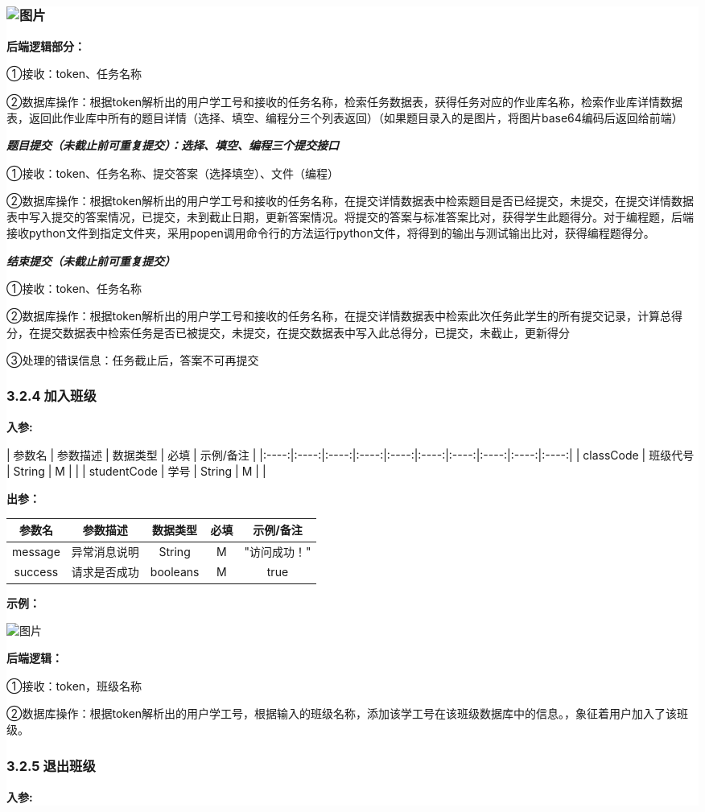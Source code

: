### ![图片](https://uploader.shimo.im/f/uA4VsfPPvYIB6FaQ.png!thumbnail)

**后端逻辑部分：**

①接收：token、任务名称

②数据库操作：根据token解析出的用户学工号和接收的任务名称，检索任务数据表，获得任务对应的作业库名称，检索作业库详情数据表，返回此作业库中所有的题目详情（选择、填空、编程分三个列表返回）（如果题目录入的是图片，将图片base64编码后返回给前端）

***题目提交（未截止前可重复提交）：选择、填空、编程三个提交接口***

①接收：token、任务名称、提交答案（选择填空）、文件（编程）

②数据库操作：根据token解析出的用户学工号和接收的任务名称，在提交详情数据表中检索题目是否已经提交，未提交，在提交详情数据表中写入提交的答案情况，已提交，未到截止日期，更新答案情况。将提交的答案与标准答案比对，获得学生此题得分。对于编程题，后端接收python文件到指定文件夹，采用popen调用命令行的方法运行python文件，将得到的输出与测试输出比对，获得编程题得分。

***结束提交（未截止前可重复提交）***

①接收：token、任务名称

②数据库操作：根据token解析出的用户学工号和接收的任务名称，在提交详情数据表中检索此次任务此学生的所有提交记录，计算总得分，在提交数据表中检索任务是否已被提交，未提交，在提交数据表中写入此总得分，已提交，未截止，更新得分

③处理的错误信息：任务截止后，答案不可再提交

### 3.2.4 加入班级

**入参:**

| 参数名   | 参数描述   | 数据类型   | 必填   | 示例/备注   | 
|:----:|:----:|:----:|:----:|:----:|:----:|:----:|:----:|:----:|:----:|
| classCode   | 班级代号   | String   | M   |    | 
| studentCode   | 学号   | String   | M   |    | 

**出参：**

| 参数名 | 参数描述 | 数据类型 | 必填 | 示例/备注 | 
|:----:|:----:|:----:|:----:|:----:|
| message | 异常消息说明 | String | M | "访问成功！" | 
| success | 请求是否成功 | booleans | M | true | 

**示例：**

![图片](https://uploader.shimo.im/f/C4LMP9Cl8r8IwRQO.png!thumbnail)

**后端逻辑：**

①接收：token，班级名称

②数据库操作：根据token解析出的用户学工号，根据输入的班级名称，添加该学工号在该班级数据库中的信息。，象征着用户加入了该班级。

### 3.2.5 退出班级

**入参:**
